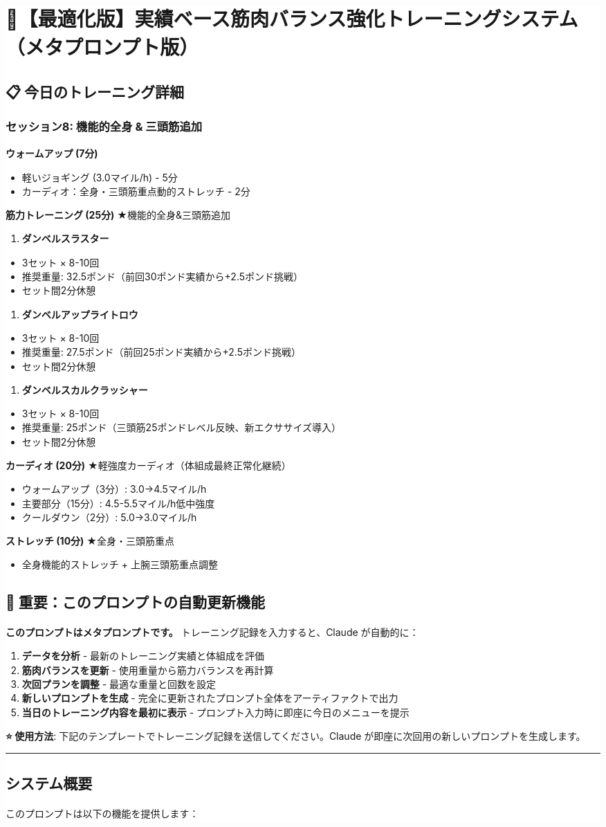 # 🚨【最適化版】実績ベース筋肉バランス強化トレーニングシステム（メタプロンプト版）

## 📋 今日のトレーニング詳細

### セッション8: 機能的全身 & 三頭筋追加

**ウォームアップ (7分)**

- 軽いジョギング (3.0マイル/h) - 5分
- カーディオ：全身・三頭筋重点動的ストレッチ - 2分

**筋力トレーニング (25分)** ★機能的全身&三頭筋追加

1. **ダンベルスラスター**
- 3セット × 8-10回
- 推奨重量: 32.5ポンド（前回30ポンド実績から+2.5ポンド挑戦）
- セット間2分休憩
1. **ダンベルアップライトロウ**
- 3セット × 8-10回
- 推奨重量: 27.5ポンド（前回25ポンド実績から+2.5ポンド挑戦）
- セット間2分休憩
1. **ダンベルスカルクラッシャー**
- 3セット × 8-10回
- 推奨重量: 25ポンド（三頭筋25ポンドレベル反映、新エクササイズ導入）
- セット間2分休憩

**カーディオ (20分)** ★軽強度カーディオ（体組成最終正常化継続）

- ウォームアップ（3分）: 3.0→4.5マイル/h
- 主要部分（15分）: 4.5-5.5マイル/h低中強度
- クールダウン（2分）: 5.0→3.0マイル/h

**ストレッチ (10分)** ★全身・三頭筋重点

- 全身機能的ストレッチ + 上腕三頭筋重点調整

## 🔄 重要：このプロンプトの自動更新機能

**このプロンプトはメタプロンプトです。** トレーニング記録を入力すると、Claude が自動的に：

1. **データを分析** - 最新のトレーニング実績と体組成を評価
1. **筋肉バランスを更新** - 使用重量から筋力バランスを再計算
1. **次回プランを調整** - 最適な重量と回数を設定
1. **新しいプロンプトを生成** - 完全に更新されたプロンプト全体をアーティファクトで出力
1. **当日のトレーニング内容を最初に表示** - プロンプト入力時に即座に今日のメニューを提示

**⭐ 使用方法**: 下記のテンプレートでトレーニング記録を送信してください。Claude が即座に次回用の新しいプロンプトを生成します。

-----

## システム概要

このプロンプトは以下の機能を提供します：

